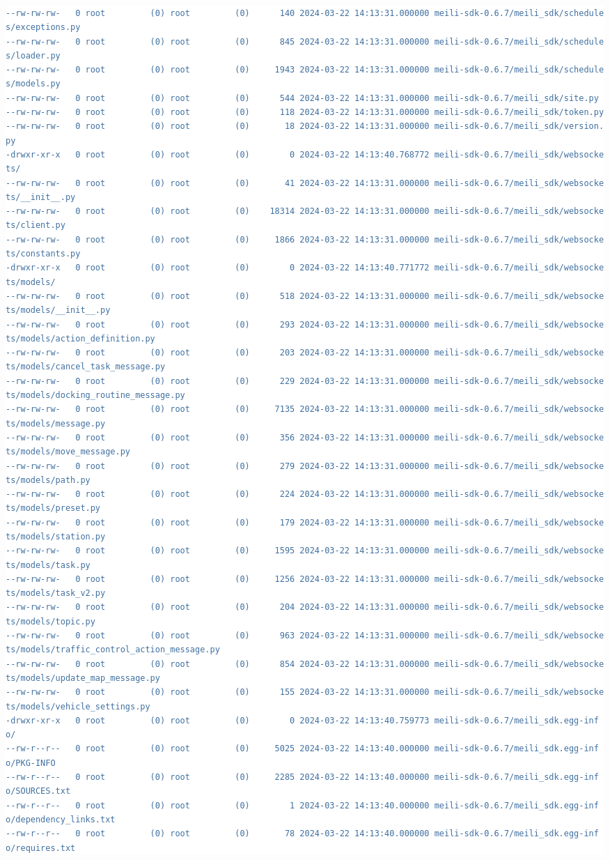 ```diff
--rw-rw-rw-   0 root         (0) root         (0)      140 2024-03-22 14:13:31.000000 meili-sdk-0.6.7/meili_sdk/schedules/exceptions.py
--rw-rw-rw-   0 root         (0) root         (0)      845 2024-03-22 14:13:31.000000 meili-sdk-0.6.7/meili_sdk/schedules/loader.py
--rw-rw-rw-   0 root         (0) root         (0)     1943 2024-03-22 14:13:31.000000 meili-sdk-0.6.7/meili_sdk/schedules/models.py
--rw-rw-rw-   0 root         (0) root         (0)      544 2024-03-22 14:13:31.000000 meili-sdk-0.6.7/meili_sdk/site.py
--rw-rw-rw-   0 root         (0) root         (0)      118 2024-03-22 14:13:31.000000 meili-sdk-0.6.7/meili_sdk/token.py
--rw-rw-rw-   0 root         (0) root         (0)       18 2024-03-22 14:13:31.000000 meili-sdk-0.6.7/meili_sdk/version.py
-drwxr-xr-x   0 root         (0) root         (0)        0 2024-03-22 14:13:40.768772 meili-sdk-0.6.7/meili_sdk/websockets/
--rw-rw-rw-   0 root         (0) root         (0)       41 2024-03-22 14:13:31.000000 meili-sdk-0.6.7/meili_sdk/websockets/__init__.py
--rw-rw-rw-   0 root         (0) root         (0)    18314 2024-03-22 14:13:31.000000 meili-sdk-0.6.7/meili_sdk/websockets/client.py
--rw-rw-rw-   0 root         (0) root         (0)     1866 2024-03-22 14:13:31.000000 meili-sdk-0.6.7/meili_sdk/websockets/constants.py
-drwxr-xr-x   0 root         (0) root         (0)        0 2024-03-22 14:13:40.771772 meili-sdk-0.6.7/meili_sdk/websockets/models/
--rw-rw-rw-   0 root         (0) root         (0)      518 2024-03-22 14:13:31.000000 meili-sdk-0.6.7/meili_sdk/websockets/models/__init__.py
--rw-rw-rw-   0 root         (0) root         (0)      293 2024-03-22 14:13:31.000000 meili-sdk-0.6.7/meili_sdk/websockets/models/action_definition.py
--rw-rw-rw-   0 root         (0) root         (0)      203 2024-03-22 14:13:31.000000 meili-sdk-0.6.7/meili_sdk/websockets/models/cancel_task_message.py
--rw-rw-rw-   0 root         (0) root         (0)      229 2024-03-22 14:13:31.000000 meili-sdk-0.6.7/meili_sdk/websockets/models/docking_routine_message.py
--rw-rw-rw-   0 root         (0) root         (0)     7135 2024-03-22 14:13:31.000000 meili-sdk-0.6.7/meili_sdk/websockets/models/message.py
--rw-rw-rw-   0 root         (0) root         (0)      356 2024-03-22 14:13:31.000000 meili-sdk-0.6.7/meili_sdk/websockets/models/move_message.py
--rw-rw-rw-   0 root         (0) root         (0)      279 2024-03-22 14:13:31.000000 meili-sdk-0.6.7/meili_sdk/websockets/models/path.py
--rw-rw-rw-   0 root         (0) root         (0)      224 2024-03-22 14:13:31.000000 meili-sdk-0.6.7/meili_sdk/websockets/models/preset.py
--rw-rw-rw-   0 root         (0) root         (0)      179 2024-03-22 14:13:31.000000 meili-sdk-0.6.7/meili_sdk/websockets/models/station.py
--rw-rw-rw-   0 root         (0) root         (0)     1595 2024-03-22 14:13:31.000000 meili-sdk-0.6.7/meili_sdk/websockets/models/task.py
--rw-rw-rw-   0 root         (0) root         (0)     1256 2024-03-22 14:13:31.000000 meili-sdk-0.6.7/meili_sdk/websockets/models/task_v2.py
--rw-rw-rw-   0 root         (0) root         (0)      204 2024-03-22 14:13:31.000000 meili-sdk-0.6.7/meili_sdk/websockets/models/topic.py
--rw-rw-rw-   0 root         (0) root         (0)      963 2024-03-22 14:13:31.000000 meili-sdk-0.6.7/meili_sdk/websockets/models/traffic_control_action_message.py
--rw-rw-rw-   0 root         (0) root         (0)      854 2024-03-22 14:13:31.000000 meili-sdk-0.6.7/meili_sdk/websockets/models/update_map_message.py
--rw-rw-rw-   0 root         (0) root         (0)      155 2024-03-22 14:13:31.000000 meili-sdk-0.6.7/meili_sdk/websockets/models/vehicle_settings.py
-drwxr-xr-x   0 root         (0) root         (0)        0 2024-03-22 14:13:40.759773 meili-sdk-0.6.7/meili_sdk.egg-info/
--rw-r--r--   0 root         (0) root         (0)     5025 2024-03-22 14:13:40.000000 meili-sdk-0.6.7/meili_sdk.egg-info/PKG-INFO
--rw-r--r--   0 root         (0) root         (0)     2285 2024-03-22 14:13:40.000000 meili-sdk-0.6.7/meili_sdk.egg-info/SOURCES.txt
--rw-r--r--   0 root         (0) root         (0)        1 2024-03-22 14:13:40.000000 meili-sdk-0.6.7/meili_sdk.egg-info/dependency_links.txt
--rw-r--r--   0 root         (0) root         (0)       78 2024-03-22 14:13:40.000000 meili-sdk-0.6.7/meili_sdk.egg-info/requires.txt
```
